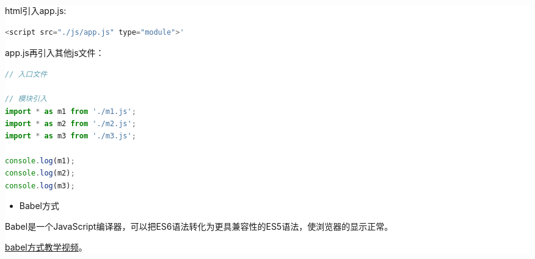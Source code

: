 html引入app.js:

```javascript
<script src="./js/app.js" type="module">'
```

app.js再引入其他js文件：

```javascript
// 入口文件

// 模块引入
import * as m1 from './m1.js';
import * as m2 from './m2.js';
import * as m3 from './m3.js';

console.log(m1);
console.log(m2);
console.log(m3);
```

- Babel方式

Babel是一个JavaScript编译器，可以把ES6语法转化为更具兼容性的ES5语法，使浏览器的显示正常。

[babel方式教学视频](https://www.youtube.com/watch?v=UEhDZ-jdjAo&list=PLmOn9nNkQxJFlj86lvBSpC2UsNw-pdmdq&index=46)。






